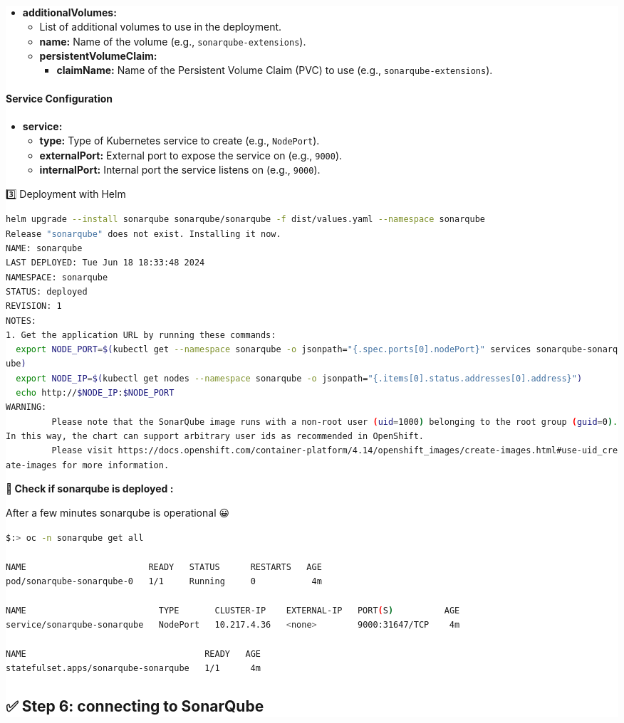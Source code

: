 - **additionalVolumes:**
  - List of additional volumes to use in the deployment.
  - **name:** Name of the volume (e.g., `sonarqube-extensions`).
  - **persistentVolumeClaim:**
    - **claimName:** Name of the Persistent Volume Claim (PVC) to use (e.g., `sonarqube-extensions`).

#### Service Configuration

- **service:**
  - **type:** Type of Kubernetes service to create (e.g., `NodePort`).
  - **externalPort:** External port to expose the service on (e.g., `9000`).
  - **internalPort:** Internal port the service listens on (e.g., `9000`).

3️⃣ Deployment with Helm 


```bash
helm upgrade --install sonarqube sonarqube/sonarqube -f dist/values.yaml --namespace sonarqube
Release "sonarqube" does not exist. Installing it now.
NAME: sonarqube
LAST DEPLOYED: Tue Jun 18 18:33:48 2024
NAMESPACE: sonarqube
STATUS: deployed
REVISION: 1
NOTES:
1. Get the application URL by running these commands:
  export NODE_PORT=$(kubectl get --namespace sonarqube -o jsonpath="{.spec.ports[0].nodePort}" services sonarqube-sonarqube)
  export NODE_IP=$(kubectl get nodes --namespace sonarqube -o jsonpath="{.items[0].status.addresses[0].address}")
  echo http://$NODE_IP:$NODE_PORT
WARNING: 
         Please note that the SonarQube image runs with a non-root user (uid=1000) belonging to the root group (guid=0). In this way, the chart can support arbitrary user ids as recommended in OpenShift.
         Please visit https://docs.openshift.com/container-platform/4.14/openshift_images/create-images.html#use-uid_create-images for more information.
```

**📌 Check if sonarqube is deployed :**

After a few minutes sonarqube is operational 😀

```bash
$:> oc -n sonarqube get all

NAME                        READY   STATUS      RESTARTS   AGE
pod/sonarqube-sonarqube-0   1/1     Running     0           4m

NAME                          TYPE       CLUSTER-IP    EXTERNAL-IP   PORT(S)          AGE
service/sonarqube-sonarqube   NodePort   10.217.4.36   <none>        9000:31647/TCP    4m

NAME                                   READY   AGE
statefulset.apps/sonarqube-sonarqube   1/1      4m

```
## ✅ Step 6: connecting to SonarQube
